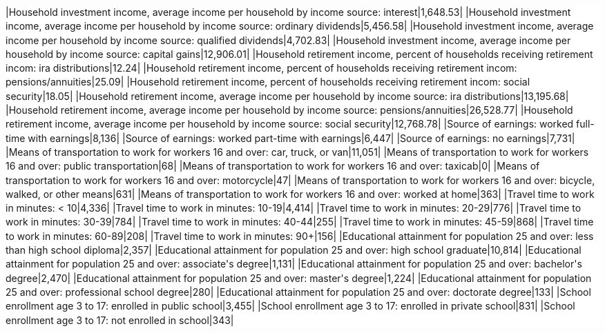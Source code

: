 |Household investment income, average income per household by income source: interest|1,648.53|
|Household investment income, average income per household by income source: ordinary dividends|5,456.58|
|Household investment income, average income per household by income source: qualified dividends|4,702.83|
|Household investment income, average income per household by income source: capital gains|12,906.01|
|Household retirement income, percent of households receiving retirement incom: ira distributions|12.24|
|Household retirement income, percent of households receiving retirement incom: pensions/annuities|25.09|
|Household retirement income, percent of households receiving retirement incom: social security|18.05|
|Household retirement income, average income per household by income source: ira distributions|13,195.68|
|Household retirement income, average income per household by income source: pensions/annuities|26,528.77|
|Household retirement income, average income per household by income source: social security|12,768.78|
|Source of earnings: worked full-time with earnings|8,136|
|Source of earnings: worked part-time with earnings|6,447|
|Source of earnings: no earnings|7,731|
|Means of transportation to work for workers 16 and over: car, truck, or van|11,051|
|Means of transportation to work for workers 16 and over: public transportation|68|
|Means of transportation to work for workers 16 and over: taxicab|0|
|Means of transportation to work for workers 16 and over: motorcycle|47|
|Means of transportation to work for workers 16 and over: bicycle, walked, or other means|631|
|Means of transportation to work for workers 16 and over: worked at home|363|
|Travel time to work in minutes: < 10|4,336|
|Travel time to work in minutes: 10-19|4,414|
|Travel time to work in minutes: 20-29|776|
|Travel time to work in minutes: 30-39|784|
|Travel time to work in minutes: 40-44|255|
|Travel time to work in minutes: 45-59|868|
|Travel time to work in minutes: 60-89|208|
|Travel time to work in minutes: 90+|156|
|Educational attainment for population 25 and over: less than high school diploma|2,357|
|Educational attainment for population 25 and over: high school graduate|10,814|
|Educational attainment for population 25 and over: associate's degree|1,131|
|Educational attainment for population 25 and over: bachelor's degree|2,470|
|Educational attainment for population 25 and over: master's degree|1,224|
|Educational attainment for population 25 and over: professional school degree|280|
|Educational attainment for population 25 and over: doctorate degree|133|
|School enrollment age 3 to 17: enrolled in public school|3,455|
|School enrollment age 3 to 17: enrolled in private school|831|
|School enrollment age 3 to 17: not enrolled in school|343|
